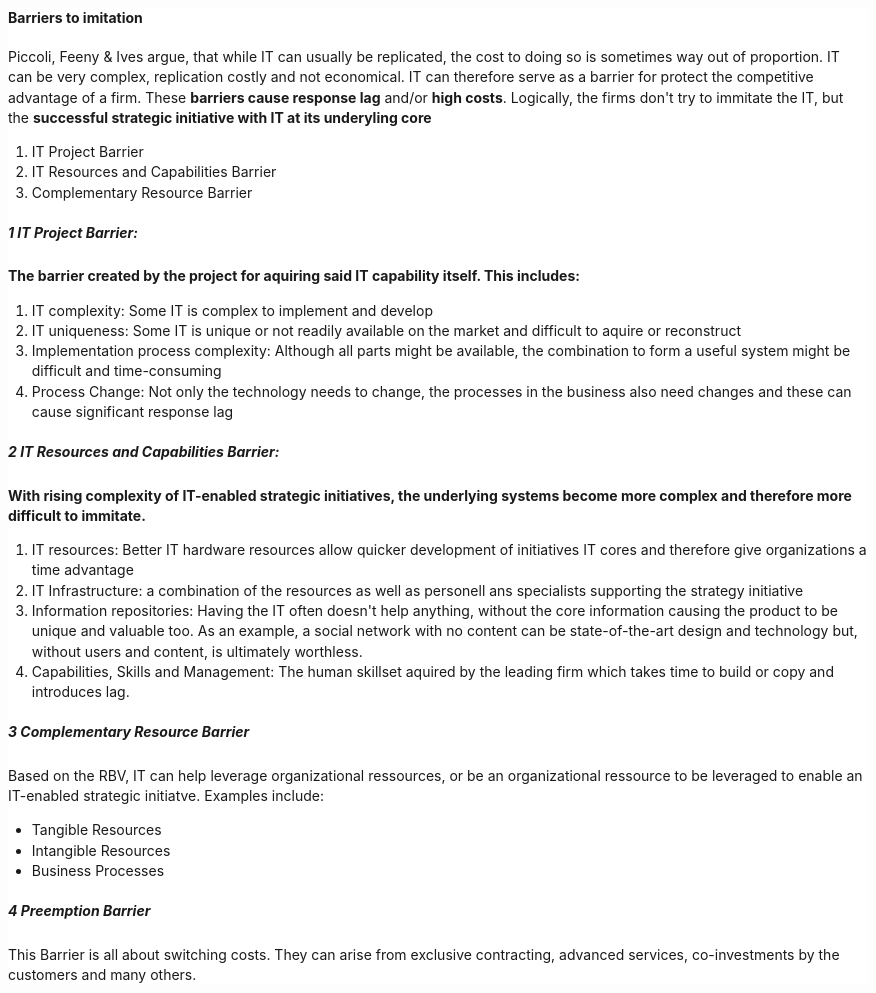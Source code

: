 #### Barriers to imitation

Piccoli, Feeny & Ives argue, that while IT can usually be replicated, the cost to doing so is sometimes way out of proportion. IT can be very complex, replication costly and not economical. IT can therefore serve as a barrier for protect the competitive advantage of a firm. These **barriers cause response lag** and/or **high costs**. Logically, the firms don't try to immitate the IT, but the **successful strategic initiative with IT at its underyling core**

1. IT Project Barrier
2. IT Resources and Capabilities Barrier
3. Complementary Resource Barrier




##### 1 IT Project Barrier: 

**The barrier created by the project for aquiring said IT capability itself. This includes:** 

1. IT complexity: Some IT is complex to implement and develop
2. IT uniqueness: Some IT is unique or not readily available on the market and difficult to aquire or reconstruct
3. Implementation process complexity: Although all parts might be available, the combination to form a useful system might be difficult and time-consuming
4. Process Change: Not only the technology needs to change, the processes in the business also need changes and these can cause significant response lag

##### 2 IT Resources and Capabilities Barrier: 

**With rising complexity of IT-enabled strategic initiatives, the underlying systems become more complex and therefore more difficult to immitate.**

1. IT resources: Better IT hardware resources allow quicker development of initiatives IT cores and therefore give organizations a time advantage
2. IT Infrastructure: a combination of the resources as well as personell ans specialists supporting the strategy initiative  
3. Information repositories: Having the IT often doesn't help anything, without the core information causing the product to be unique and valuable too. As an example, a social network with no content can be state-of-the-art design and technology but, without users and content, is ultimately worthless.
4. Capabilities, Skills and Management: The human skillset aquired by the leading firm which takes time to build or copy and introduces lag.

##### 3 Complementary Resource Barrier

Based on the RBV, IT can help leverage organizational ressources, or be an organizational ressource to be leveraged to enable an IT-enabled strategic initiatve. Examples include:

* Tangible Resources
* Intangible Resources
* Business Processes

##### 4 Preemption Barrier

This Barrier is all about switching costs. They can arise from exclusive contracting, advanced services, co-investments by the customers and many others.
